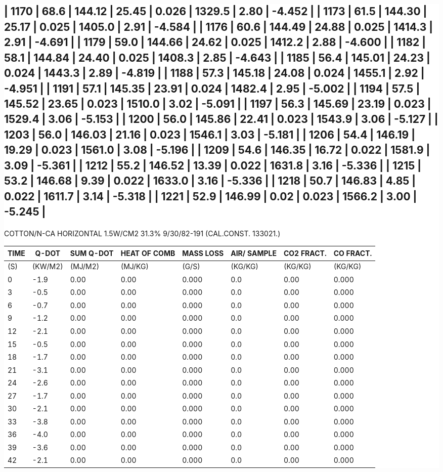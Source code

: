 | 1170 | 68.6 | 144.12 | 25.45 | 0.026 | 1329.5 | 2.80 | -4.452 |
| 1173 | 61.5 | 144.30 | 25.17 | 0.025 | 1405.0 | 2.91 | -4.584 |
| 1176 | 60.6 | 144.49 | 24.88 | 0.025 | 1414.3 | 2.91 | -4.691 |
| 1179 | 59.0 | 144.66 | 24.62 | 0.025 | 1412.2 | 2.88 | -4.600 |
| 1182 | 58.1 | 144.84 | 24.40 | 0.025 | 1408.3 | 2.85 | -4.643 |
| 1185 | 56.4 | 145.01 | 24.23 | 0.024 | 1443.3 | 2.89 | -4.819 |
| 1188 | 57.3 | 145.18 | 24.08 | 0.024 | 1455.1 | 2.92 | -4.951 |
| 1191 | 57.1 | 145.35 | 23.91 | 0.024 | 1482.4 | 2.95 | -5.002 |
| 1194 | 57.5 | 145.52 | 23.65 | 0.023 | 1510.0 | 3.02 | -5.091 |
| 1197 | 56.3 | 145.69 | 23.19 | 0.023 | 1529.4 | 3.06 | -5.153 |
| 1200 | 56.0 | 145.86 | 22.41 | 0.023 | 1543.9 | 3.06 | -5.127 |
| 1203 | 56.0 | 146.03 | 21.16 | 0.023 | 1546.1 | 3.03 | -5.181 |
| 1206 | 54.4 | 146.19 | 19.29 | 0.023 | 1561.0 | 3.08 | -5.196 |
| 1209 | 54.6 | 146.35 | 16.72 | 0.022 | 1581.9 | 3.09 | -5.361 |
| 1212 | 55.2 | 146.52 | 13.39 | 0.022 | 1631.8 | 3.16 | -5.336 |
| 1215 | 53.2 | 146.68 | 9.39 | 0.022 | 1633.0 | 3.16 | -5.336 |
| 1218 | 50.7 | 146.83 | 4.85 | 0.022 | 1611.7 | 3.14 | -5.318 |
| 1221 | 52.9 | 146.99 | 0.02 | 0.023 | 1566.2 | 3.00 | -5.245 |
---
COTTON/N-CA HORIZONTAL 1.5W/CM2 31.3% 9/30/82-191 (CAL.CONST. 133021.)

| TIME | Q-DOT | SUM Q-DOT | HEAT OF COMB | MASS LOSS | AIR/ SAMPLE | CO2 FRACT. | CO FRACT. |
|------|-------|-----------|--------------|-----------|-------------|------------|-----------|
| (S) | (KW/M2) | (MJ/M2) | (MJ/KG) | (G/S) | (KG/KG) | (KG/KG) | (KG/KG) |
| 0 | -1.9 | 0.00 | 0.00 | 0.000 | 0.0 | 0.00 | 0.000 |
| 3 | -0.5 | 0.00 | 0.00 | 0.000 | 0.0 | 0.00 | 0.000 |
| 6 | -0.7 | 0.00 | 0.00 | 0.000 | 0.0 | 0.00 | 0.000 |
| 9 | -1.2 | 0.00 | 0.00 | 0.000 | 0.0 | 0.00 | 0.000 |
| 12 | -2.1 | 0.00 | 0.00 | 0.000 | 0.0 | 0.00 | 0.000 |
| 15 | -0.5 | 0.00 | 0.00 | 0.000 | 0.0 | 0.00 | 0.000 |
| 18 | -1.7 | 0.00 | 0.00 | 0.000 | 0.0 | 0.00 | 0.000 |
| 21 | -3.1 | 0.00 | 0.00 | 0.000 | 0.0 | 0.00 | 0.000 |
| 24 | -2.6 | 0.00 | 0.00 | 0.000 | 0.0 | 0.00 | 0.000 |
| 27 | -1.7 | 0.00 | 0.00 | 0.000 | 0.0 | 0.00 | 0.000 |
| 30 | -2.1 | 0.00 | 0.00 | 0.000 | 0.0 | 0.00 | 0.000 |
| 33 | -3.8 | 0.00 | 0.00 | 0.000 | 0.0 | 0.00 | 0.000 |
| 36 | -4.0 | 0.00 | 0.00 | 0.000 | 0.0 | 0.00 | 0.000 |
| 39 | -3.6 | 0.00 | 0.00 | 0.000 | 0.0 | 0.00 | 0.000 |
| 42 | -2.1 | 0.00 | 0.00 | 0.000 | 0.0 | 0.00 | 0.000 |